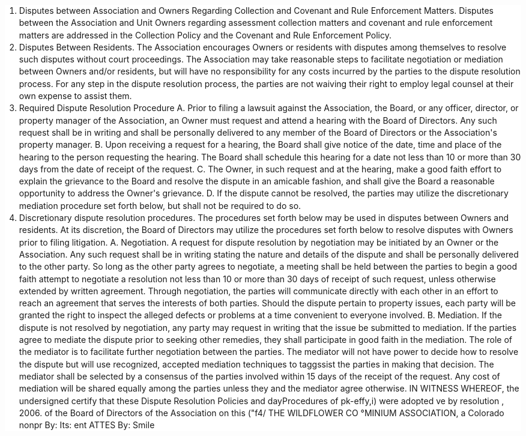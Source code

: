 1. Disputes between Association and Owners Regarding Collection and Covenant and Rule
Enforcement Matters. Disputes between the Association and Unit Owners regarding assessment
collection matters and covenant and rule enforcement matters are addressed in the Collection
Policy and the Covenant and Rule Enforcement Policy.
2. Disputes Between Residents. The Association encourages Owners or residents with
disputes among themselves to resolve such disputes without court proceedings. The Association
may take reasonable steps to facilitate negotiation or mediation between Owners and/or
residents, but will have no responsibility for any costs incurred by the parties to the dispute
resolution process. For any step in the dispute resolution process, the parties are not waiving
their right to employ legal counsel at their own expense to assist them.
3. Required Dispute Resolution Procedure
A. Prior to filing a lawsuit against the Association, the Board, or any officer, director,
or property manager of the Association, an Owner must request and attend a hearing with the
Board of Directors. Any such request shall be in writing and shall be personally delivered to any
member of the Board of Directors or the Association's property manager.
B. Upon receiving a request for a hearing, the Board shall give notice of the date, time
and place of the hearing to the person requesting the hearing. The Board shall schedule this
hearing for a date not less than 10 or more than 30 days from the date of receipt of the request.
C. The Owner, in such request and at the hearing, make a good faith effort to explain
the grievance to the Board and resolve the dispute in an amicable fashion, and shall give the Board
a reasonable opportunity to address the Owner's grievance.
D. If the dispute cannot be resolved, the parties may utilize the discretionary
mediation procedure set forth below, but shall not be required to do so.
4. Discretionary dispute resolution procedures. The procedures set forth below may be used
in disputes between Owners and residents. At its discretion, the Board of Directors may utilize the
procedures set forth below to resolve disputes with Owners prior to filing litigation.
A. Negotiation. A request for dispute resolution by negotiation may be initiated by
an Owner or the Association. Any such request shall be in writing stating the nature and details
of the dispute and shall be personally delivered to the other party. So long as the other party
agrees to negotiate, a meeting shall be held between the parties to begin a good faith attempt to
negotiate a resolution not less than 10 or more than 30 days of receipt of such request, unless
otherwise extended by written agreement. Through negotiation, the parties will communicate
directly with each other in an effort to reach an agreement that serves the interests of both
parties. Should the dispute pertain to property issues, each party will be granted the right to
inspect the alleged defects or problems at a time convenient to everyone involved.
B. Mediation. If the dispute is not resolved by negotiation, any party may request in
writing that the issue be submitted to mediation. If the parties agree to mediate the dispute prior
to seeking other remedies, they shall participate in good faith in the mediation. The role of the
mediator is to facilitate further negotiation between the parties. The mediator will not have power
to decide how to resolve the dispute but will use recognized, accepted mediation techniques to
taggssist the parties in making that decision. The mediator shall be selected by a consensus of the
parties involved within 15 days of the receipt of the request. Any cost of mediation will be shared
equally among the parties unless they and the mediator agree otherwise.
IN WITNESS WHEREOF, the undersigned certify that these Dispute Resolution Policies and
dayProcedures of  pk-effy,i) were adopted ve  by resolution , 2006. of the Board of Directors of the Association on this  ("f4/
THE WILDFLOWER CO °MINIUM ASSOCIATION,
a Colorado nonpr
By:
Its: ent
ATTES
By:
Smile
